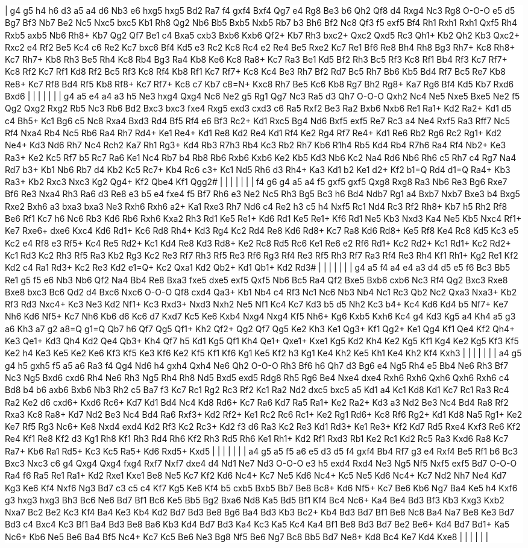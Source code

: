 | g4 g5 h4 h6 d3 a5 a4 d6 Nb3 e6 hxg5 hxg5 Bd2 Ra7 f4 gxf4 Bxf4 Qg7 e4 Rg8 Be3 b6 Qh2 Qf8 d4 Rxg4 Nc3 Rg8 O-O-O e5 d5 Bg7 Bf3 Nb7 Be2 Nc5 Nxc5 bxc5 Kb1 Rh8 Qg2 Nb6 Bb5 Bxb5 Nxb5 Rb7 b3 Bh6 Bf2 Nc8 Qf3 f5 exf5 Bf4 Rh1 Rxh1 Rxh1 Qxf5 Rh4 Rxb5 axb5 Nb6 Rh8+ Kb7 Qg2 Qf7 Be1 c4 Bxa5 cxb3 Bxb6 Kxb6 Qf2+ Kb7 Rh3 bxc2+ Qxc2 Qxd5 Rc3 Qh1+ Kb2 Qh2 Kb3 Qxc2+ Rxc2 e4 Rf2 Be5 Kc4 c6 Re2 Kc7 bxc6 Bf4 Kd5 e3 Rc2 Kc8 Rc4 e2 Re4 Be5 Rxe2 Kc7 Re1 Bf6 Re8 Bh4 Rh8 Bg3 Rh7+ Kc8 Rh8+ Kc7 Rh7+ Kb8 Rh3 Be5 Rh4 Kc8 Rb4 Bg3 Ra4 Kb8 Ke6 Kc8 Ra8+ Kc7 Ra3 Be1 Kd5 Bf2 Rh3 Bc5 Rf3 Kc8 Rf1 Bb4 Rf3 Kc7 Rf7+ Kc8 Rf2 Kc7 Rf1 Kd8 Rf2 Bc5 Rf3 Kc8 Rf4 Kb8 Rf1 Kc7 Rf7+ Kc8 Kc4 Be3 Rh7 Bf2 Rd7 Bc5 Rh7 Bb6 Kb5 Bd4 Rf7 Bc5 Re7 Kb8 Re8+ Kc7 Rf8 Bd4 Rf5 Kb8 Rf8+ Kc7 Rf7+ Kc8 c7 Kb7 c8=N+ Kxc8 Rh7 Be5 Kc6 Kb8 Rg7 Bh2 Rg8+ Ka7 Rg6 Bf4 Kd5 Kb7 Rxd6 Bxd6 |  |  |  |  |  |
| g4 a5 e4 a4 a3 h5 Ne3 hxg4 Qxg4 Nc6 Ne2 g5 Rg1 Qg7 Nc3 Ra5 d3 Qh7 O-O-O Qxh2 Nc4 Ne5 Nxe5 Bxe5 Ne2 f5 Qg2 Qxg2 Rxg2 Rb5 Nc3 Rb6 Bd2 Bxc3 bxc3 fxe4 Rxg5 exd3 cxd3 c6 Ra5 Rxf2 Be3 Ra2 Bxb6 Nxb6 Re1 Ra1+ Kd2 Ra2+ Kd1 d5 c4 Bh5+ Kc1 Bg6 c5 Nc8 Rxa4 Bxd3 Rd4 Bf5 Rf4 e6 Bf3 Rc2+ Kd1 Rxc5 Bg4 Nd6 Bxf5 exf5 Re7 Rc3 a4 Ne4 Rxf5 Ra3 Rff7 Nc5 Rf4 Nxa4 Rb4 Nc5 Rb6 Ra4 Rh7 Rd4+ Ke1 Re4+ Kd1 Re8 Kd2 Re4 Kd1 Rf4 Ke2 Rg4 Rf7 Re4+ Kd1 Re6 Rb2 Rg6 Rc2 Rg1+ Kd2 Ne4+ Kd3 Nd6 Rh7 Nc4 Rch2 Ka7 Rh1 Rg3+ Kd4 Rb3 R7h3 Rb4 Kc3 Rb2 Rh7 Kb6 R1h4 Rb5 Kd4 Rb4 R7h6 Ra4 Rf4 Nb2+ Ke3 Ra3+ Ke2 Kc5 Rf7 b5 Rc7 Ra6 Ke1 Nc4 Rb7 b4 Rb8 Rb6 Rxb6 Kxb6 Ke2 Kb5 Kd3 Nb6 Kc2 Na4 Rd6 Nb6 Rh6 c5 Rh7 c4 Rg7 Na4 Rd7 b3+ Kb1 Nb6 Rb7 d4 Kb2 Kc5 Rc7+ Kb4 Rc6 c3+ Kc1 Nd5 Rh6 d3 Rh4+ Ka3 Kd1 b2 Ke1 d2+ Kf2 b1=Q Rd4 d1=Q Ra4+ Kb3 Ra3+ Kb2 Rxc3 Nxc3 Kg2 Qg4+ Kf2 Qbe4 Kf1 Qgg2# |  |  |  |  |  |
| f4 g6 g4 a5 a4 f5 gxf5 gxf5 Qxg8 Rxg8 Ra3 Nb6 Re3 Bg6 Rxe7 Bf6 Re3 Nxa4 Rh3 Ra6 d3 Re8 e3 b5 e4 fxe4 f5 Bf7 Rh6 e3 Ne2 Nc5 Rh3 Bg5 Bc3 h6 Bd4 Ndb7 Rg1 a4 Bxb7 Nxb7 Bxe3 b4 Bxg5 Rxe2 Bxh6 a3 bxa3 bxa3 Ne3 Rxh6 Rxh6 a2+ Ka1 Rxe3 Rh7 Nd6 c4 Re2 h3 c5 h4 Nxf5 Rc1 Nd4 Rc3 Rf2 Rh8+ Kb7 h5 Rh2 Rf8 Be6 Rf1 Kc7 h6 Nc6 Rb3 Kd6 Rb6 Rxh6 Kxa2 Rh3 Rd1 Ke5 Re1+ Kd6 Rd1 Ke5 Re1+ Kf6 Rd1 Ne5 Kb3 Nxd3 Ka4 Ne5 Kb5 Nxc4 Rf1+ Ke7 Rxe6+ dxe6 Kxc4 Kd6 Rd1+ Kc6 Rd8 Rh4+ Kd3 Rg4 Kc2 Rd4 Re8 Kd6 Rd8+ Kc7 Ra8 Kd6 Rd8+ Ke5 Rf8 Ke4 Rc8 Kd5 Kc3 e5 Kc2 e4 Rf8 e3 Rf5+ Kc4 Re5 Rd2+ Kc1 Kd4 Re8 Kd3 Rd8+ Ke2 Rc8 Rd5 Rc6 Ke1 Re6 e2 Rf6 Rd1+ Kc2 Rd2+ Kc1 Rd1+ Kc2 Rd2+ Kc1 Rd3 Kc2 Rh3 Rf5 Ra3 Kb2 Rg3 Kc2 Re3 Rf7 Rh3 Rf5 Re3 Rf6 Rg3 Rf4 Re3 Rf5 Rh3 Rf7 Ra3 Rf4 Re3 Rh4 Kf1 Rh1+ Kg2 Re1 Kf2 Kd2 c4 Ra1 Rd3+ Kc2 Re3 Kd2 e1=Q+ Kc2 Qxa1 Kd2 Qb2+ Kd1 Qb1+ Kd2 Rd3# |  |  |  |  |  |
| g4 a5 f4 a4 e4 a3 d4 d5 e5 f6 Bc3 Bb5 Re1 g5 f5 e6 Nb3 Nb6 Qf2 Na4 Bb4 Re8 Bxa3 fxe5 dxe5 exf5 Qxf5 Nb6 Bc5 Ra4 Qf2 Bxe5 Bxb6 cxb6 Nc3 Rf4 Qg2 Bxc3 Rxe8 Bxe8 bxc3 Bc6 Qd2 d4 Bxc6 Nxc6 O-O-O Qf8 cxd4 Qa3+ Kb1 Nb4 c4 Rf3 Nc1 Nc6 Nb3 Nb4 Nc1 Rc3 Qb2 Nc2 Qxa3 Nxa3+ Kb2 Rf3 Rd3 Nxc4+ Kc3 Ne3 Kd2 Nf1+ Kc3 Rxd3+ Nxd3 Nxh2 Ne5 Nf1 Kc4 Kc7 Kd3 b5 d5 Nh2 Kc3 b4+ Kc4 Kd6 Kd4 b5 Nf7+ Ke7 Nh6 Kd6 Nf5+ Kc7 Nh6 Kb6 d6 Kc6 d7 Kxd7 Kc5 Ke6 Kxb4 Nxg4 Nxg4 Kf5 Nh6+ Kg6 Kxb5 Kxh6 Kc4 g4 Kd3 Kg5 a4 Kh4 a5 g3 a6 Kh3 a7 g2 a8=Q g1=Q Qb7 h6 Qf7 Qg5 Qf1+ Kh2 Qf2+ Qg2 Qf7 Qg5 Ke2 Kh3 Ke1 Qg3+ Kf1 Qg2+ Ke1 Qg4 Kf1 Qe4 Kf2 Qh4+ Ke3 Qe1+ Kd3 Qh4 Kd2 Qe4 Qb3+ Kh4 Qf7 h5 Kd1 Kg5 Qf1 Kh4 Qe1+ Qxe1+ Kxe1 Kg5 Kd2 Kh4 Ke2 Kg5 Kf1 Kg4 Ke2 Kg5 Kf3 Kf5 Ke2 h4 Ke3 Ke5 Ke2 Ke6 Kf3 Kf5 Ke3 Kf6 Ke2 Kf5 Kf1 Kf6 Kg1 Ke5 Kf2 h3 Kg1 Ke4 Kh2 Ke5 Kh1 Ke4 Kh2 Kf4 Kxh3 |  |  |  |  |  |
| a4 g5 g4 h5 gxh5 f5 a5 a6 Ra3 f4 Qg4 Nd6 h4 gxh4 Qxh4 Ne6 Qh2 O-O-O Rh3 Bf6 h6 Qh7 d3 Bg6 e4 Ng5 Rh4 e5 Bb4 Ne6 Rh3 Bf7 Nc3 Ng5 Bxd6 cxd6 Rh4 Ne6 Rh3 Ng5 Rh4 Rh8 Nd5 Bxd5 exd5 Rdg8 Rh5 Rg6 Be4 Nxe4 dxe4 Rxh6 Rxh6 Qxh6 Qxh6 Rxh6 c4 Bd8 b4 b6 axb6 Bxb6 Nb3 Rh2 c5 Ba7 f3 Kc7 Rc1 Rg2 Rc3 Rf2 Kc1 Ra2 Nd2 dxc5 bxc5 a5 Kd1 a4 Kc1 Kd8 Kd1 Kc7 Rc1 Ra3 Rc4 Ra2 Ke2 d6 cxd6+ Kxd6 Rc6+ Kd7 Kd1 Bd4 Nc4 Kd8 Rd6+ Kc7 Ra6 Kd7 Ra5 Ra1+ Ke2 Ra2+ Kd3 a3 Nd2 Be3 Nc4 Bd4 Ra8 Rf2 Rxa3 Kc8 Ra8+ Kd7 Nd2 Be3 Nc4 Bd4 Ra6 Rxf3+ Kd2 Rf2+ Ke1 Rc2 Rc6 Rc1+ Ke2 Rg1 Rd6+ Kc8 Rf6 Rg2+ Kd1 Kd8 Na5 Rg1+ Ke2 Ke7 Rf5 Rg3 Nc6+ Ke8 Nxd4 exd4 Kd2 Rf3 Kc2 Rc3+ Kd2 f3 d6 Ra3 Kc2 Re3 Kd1 Rd3+ Ke1 Re3+ Kf2 Kd7 Rd5 Rxe4 Kxf3 Re6 Kf2 Re4 Kf1 Re8 Kf2 d3 Kg1 Rh8 Kf1 Rh3 Rd4 Rh6 Kf2 Rh3 Rd5 Rh6 Ke1 Rh1+ Kd2 Rf1 Rxd3 Rb1 Ke2 Rc1 Kd2 Rc5 Ra3 Kxd6 Ra8 Kc7 Ra7+ Kb6 Ra1 Rd5+ Kc3 Kc5 Ra5+ Kd6 Rxd5+ Kxd5 |  |  |  |  |  |
| a4 g5 a5 f5 a6 e5 d3 d5 f4 gxf4 Bb4 Rf7 g3 e4 Rxf4 Be5 Rf1 b6 Bc3 Bxc3 Nxc3 c6 g4 Qxg4 Qxg4 fxg4 Rxf7 Nxf7 dxe4 d4 Nd1 Ne7 Nd3 O-O-O e3 h5 exd4 Rxd4 Ne3 Ng5 Nf5 Nxf5 exf5 Bd7 O-O-O Ra4 f6 Ra5 Re1 Ra1+ Kd2 Rxe1 Kxe1 Be8 Ne5 Kc7 Kf2 Kd6 Nc4+ Kc7 Ne5 Kd6 Nc4+ Kc5 Ne5 Kd6 Nc4+ Kc7 Nd2 Nh7 Ne4 Kd7 Kg3 Ke6 Kf4 Nxf6 Ng3 Bd7 c3 c5 c4 Kf7 Kg5 Ke6 Kf4 b5 cxb5 Bxb5 Bb7 Be8 Bc8+ Kd6 Nf5+ Kc7 Be6 Kb6 Ng7 Ba4 Ke5 h4 Kxf6 g3 hxg3 hxg3 Bh3 Bc6 Ne6 Bd7 Bf1 Bc6 Ke5 Bb5 Bg2 Bxa6 Nd8 Ka5 Bd5 Bf1 Kf4 Bc4 Nc6+ Ka4 Be4 Bd3 Bf3 Kb3 Kxg3 Kxb2 Nxa7 Bc2 Be2 Kc3 Kf4 Ba4 Ke3 Kb4 Kd2 Bd7 Bd3 Be8 Bg6 Ba4 Bd3 Kb3 Bc2+ Kb4 Bd3 Bd7 Bf1 Be8 Nc8 Ba4 Na7 Be8 Ke3 Bd7 Bd3 c4 Bxc4 Kc3 Bf1 Ba4 Bd3 Be8 Ba6 Kb3 Kd4 Bd7 Bd3 Ka4 Kc3 Ka5 Kc4 Ka4 Bf1 Be8 Bd3 Bd7 Be2 Be6+ Kd4 Bd7 Bd1+ Ka5 Nc6+ Kb6 Ne5 Be6 Ba4 Bf5 Nc4+ Kc7 Kc5 Be6 Ne3 Bg8 Nf5 Be6 Ng7 Bc8 Bb5 Bd7 Ne8+ Kd8 Bc4 Ke7 Kd4 Kxe8 |  |  |  |  |  |